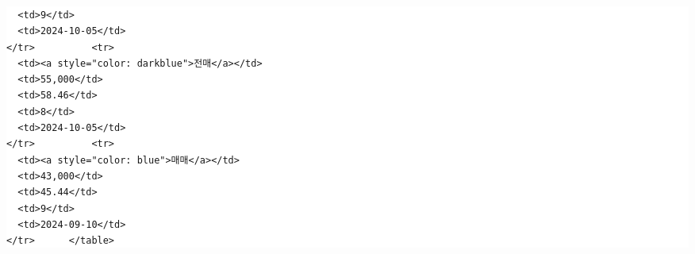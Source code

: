       <td>9</td>
      <td>2024-10-05</td>
    </tr>          <tr>
      <td><a style="color: darkblue">전매</a></td>
      <td>55,000</td>
      <td>58.46</td>
      <td>8</td>
      <td>2024-10-05</td>
    </tr>          <tr>
      <td><a style="color: blue">매매</a></td>
      <td>43,000</td>
      <td>45.44</td>
      <td>9</td>
      <td>2024-09-10</td>
    </tr>      </table>
    

